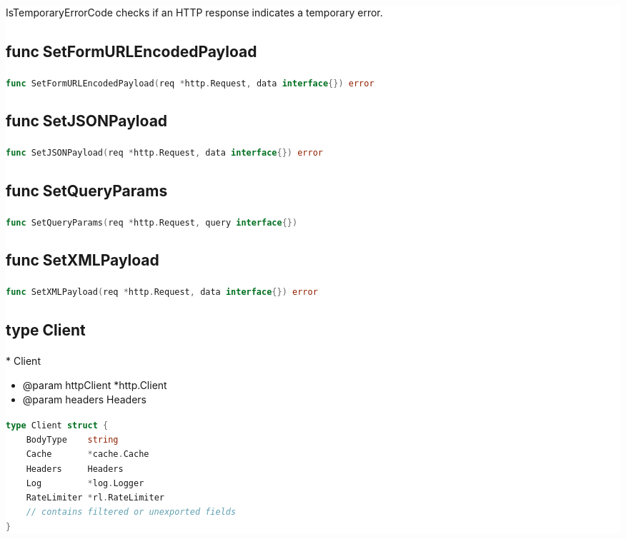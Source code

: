 IsTemporaryErrorCode checks if an HTTP response indicates a temporary error.

<a name="SetFormURLEncodedPayload"></a>
## func SetFormURLEncodedPayload

```go
func SetFormURLEncodedPayload(req *http.Request, data interface{}) error
```



<a name="SetJSONPayload"></a>
## func SetJSONPayload

```go
func SetJSONPayload(req *http.Request, data interface{}) error
```



<a name="SetQueryParams"></a>
## func SetQueryParams

```go
func SetQueryParams(req *http.Request, query interface{})
```



<a name="SetXMLPayload"></a>
## func SetXMLPayload

```go
func SetXMLPayload(req *http.Request, data interface{}) error
```



<a name="Client"></a>
## type Client

\* Client

- @param httpClient \*http.Client
- @param headers Headers

```go
type Client struct {
    BodyType    string
    Cache       *cache.Cache
    Headers     Headers
    Log         *log.Logger
    RateLimiter *rl.RateLimiter
    // contains filtered or unexported fields
}
```
